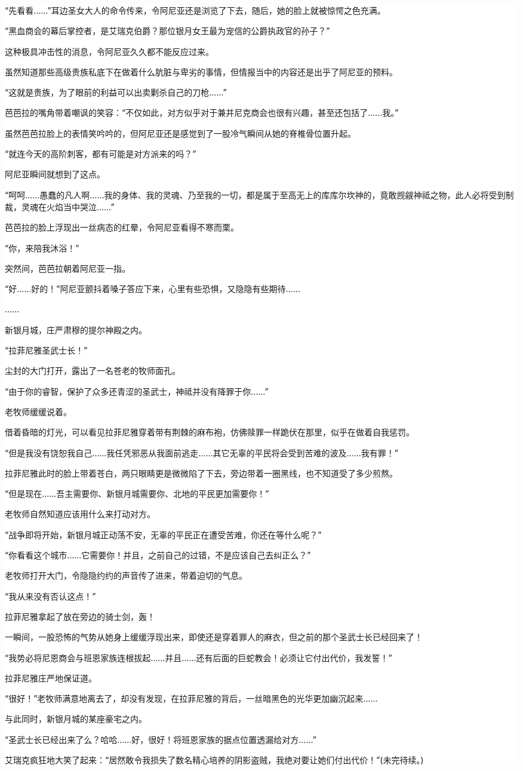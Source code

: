   “先看看……”耳边圣女大人的命令传来，令阿尼亚还是浏览了下去，随后，她的脸上就被惊愕之色充满。

  “黑血商会的幕后掌控者，是艾瑞克伯爵？那位银月女王最为宠信的公爵执政官的孙子？”

  这种极具冲击性的消息，令阿尼亚久久都不能反应过来。

  虽然知道那些高级贵族私底下在做着什么肮脏与卑劣的事情，但情报当中的内容还是出乎了阿尼亚的预料。

  “这就是贵族，为了眼前的利益可以出卖剿杀自己的刀枪……”

  芭芭拉的嘴角带着嘲讽的笑容：“不仅如此，对方似乎对于兼并尼克商会也很有兴趣，甚至还包括了……我。”

  虽然芭芭拉脸上的表情笑吟吟的，但阿尼亚还是感觉到了一股冷气瞬间从她的脊椎骨位置升起。

  “就连今天的高阶刺客，都有可能是对方派来的吗？”

  阿尼亚瞬间就想到了这点。

  “呵呵……愚蠢的凡人啊……我的身体、我的灵魂、乃至我的一切，都是属于至高无上的库库尔坎神的，竟敢觊觎神祗之物，此人必将受到制裁，灵魂在火焰当中哭泣……”

  芭芭拉的脸上浮现出一丝病态的红晕，令阿尼亚看得不寒而栗。

  “你，来陪我沐浴！”

  突然间，芭芭拉朝着阿尼亚一指。

  “好……好的！”阿尼亚颤抖着嗓子答应下来，心里有些恐惧，又隐隐有些期待……

  ……

  新银月城，庄严肃穆的提尔神殿之内。

  “拉菲尼雅圣武士长！”

  尘封的大门打开，露出了一名苍老的牧师面孔。

  “由于你的睿智，保护了众多还青涩的圣武士，神祗并没有降罪于你……”

  老牧师缓缓说着。

  借着昏暗的灯光，可以看见拉菲尼雅穿着带有荆棘的麻布袍，仿佛赎罪一样跪伏在那里，似乎在做着自我惩罚。

  “但是我没有饶恕我自己……我任凭邪恶从我面前逃走……其它无辜的平民将会受到苦难的波及……我有罪！”

  拉菲尼雅此时的脸上带着苍白，两只眼睛更是微微陷了下去，旁边带着一圈黑线，也不知道受了多少煎熬。

  “但是现在……吾主需要你、新银月城需要你、北地的平民更加需要你！”

  老牧师自然知道应该用什么来打动对方。

  “战争即将开始，新银月城正动荡不安，无辜的平民正在遭受苦难，你还在等什么呢？”

  “你看看这个城市……它需要你！并且，之前自己的过错，不是应该自己去纠正么？”

  老牧师打开大门，令隐隐约约的声音传了进来，带着迫切的气息。

  “我从来没有否认这点！”

  拉菲尼雅拿起了放在旁边的骑士剑，轰！

  一瞬间，一股恐怖的气势从她身上缓缓浮现出来，即使还是穿着罪人的麻衣，但之前的那个圣武士长已经回来了！

  “我势必将尼恩商会与班恩家族连根拔起……并且……还有后面的巨蛇教会！必须让它付出代价，我发誓！”

  拉菲尼雅庄严地保证道。

  “很好！”老牧师满意地离去了，却没有发现，在拉菲尼雅的背后，一丝暗黑色的光华更加幽沉起来……

  与此同时，新银月城的某座豪宅之内。

  “圣武士长已经出来了么？哈哈……好，很好！将班恩家族的据点位置透漏给对方……”

  艾瑞克疯狂地大笑了起来：“居然敢令我损失了数名精心培养的阴影盗贼，我绝对要让她们付出代价！”(未完待续。)
